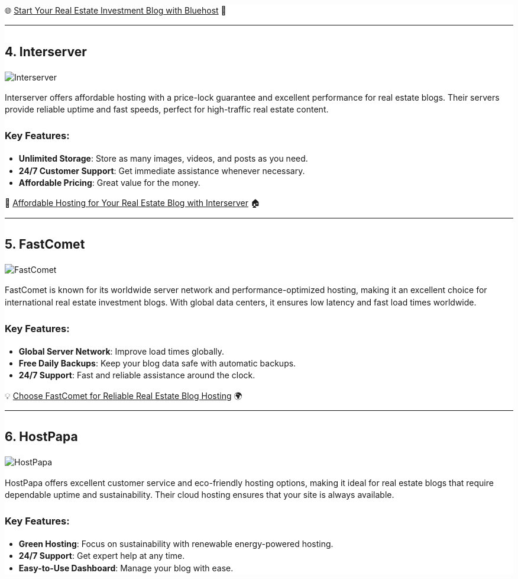 🌐 [Start Your Real Estate Investment Blog with Bluehost](https://snipitx.com/bluehost-jy) 🏡

---

## 4. Interserver

![Interserver](https://i.imgur.com/OM5dOEW.jpeg "Interserver Hosting")

Interserver offers affordable hosting with a price-lock guarantee and excellent performance for real estate blogs. Their servers provide reliable uptime and fast speeds, perfect for high-traffic real estate content.

### Key Features:
- **Unlimited Storage**: Store as many images, videos, and posts as you need.
- **24/7 Customer Support**: Get immediate assistance whenever necessary.
- **Affordable Pricing**: Great value for the money.

💸 [Affordable Hosting for Your Real Estate Blog with Interserver](https://snipitx.com/interserver-jy) 🏠

---

## 5. FastComet

![FastComet](https://i.imgur.com/7qgXuWp.png "FastComet Hosting")

FastComet is known for its worldwide server network and performance-optimized hosting, making it an excellent choice for international real estate investment blogs. With global data centers, it ensures low latency and fast load times worldwide.

### Key Features:
- **Global Server Network**: Improve load times globally.
- **Free Daily Backups**: Keep your blog data safe with automatic backups.
- **24/7 Support**: Fast and reliable assistance around the clock.

💡 [Choose FastComet for Reliable Real Estate Blog Hosting](https://snipitx.com/fastcomet-jy) 🌍

---

## 6. HostPapa

![HostPapa](https://i.imgur.com/ouDTkvl.jpeg "HostPapa Hosting")

HostPapa offers excellent customer service and eco-friendly hosting options, making it ideal for real estate blogs that require dependable uptime and sustainability. Their cloud hosting ensures that your site is always available.

### Key Features:
- **Green Hosting**: Focus on sustainability with renewable energy-powered hosting.
- **24/7 Support**: Get expert help at any time.
- **Easy-to-Use Dashboard**: Manage your blog with ease.
